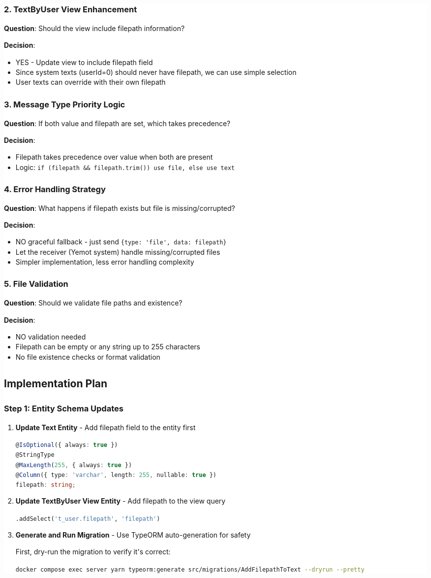 ### 2. TextByUser View Enhancement
**Question**: Should the view include filepath information?

**Decision**: 
- YES - Update view to include filepath field
- Since system texts (userId=0) should never have filepath, we can use simple selection
- User texts can override with their own filepath

### 3. Message Type Priority Logic
**Question**: If both value and filepath are set, which takes precedence?

**Decision**: 
- Filepath takes precedence over value when both are present
- Logic: `if (filepath && filepath.trim()) use file, else use text`

### 4. Error Handling Strategy
**Question**: What happens if filepath exists but file is missing/corrupted?

**Decision**: 
- NO graceful fallback - just send `{type: 'file', data: filepath}`
- Let the receiver (Yemot system) handle missing/corrupted files
- Simpler implementation, less error handling complexity

### 5. File Validation
**Question**: Should we validate file paths and existence?

**Decision**: 
- NO validation needed
- Filepath can be empty or any string up to 255 characters
- No file existence checks or format validation

## Implementation Plan

### Step 1: Entity Schema Updates

1. **Update Text Entity** - Add filepath field to the entity first
   ```typescript
   @IsOptional({ always: true })
   @StringType
   @MaxLength(255, { always: true })
   @Column({ type: 'varchar', length: 255, nullable: true })
   filepath: string;
   ```

2. **Update TextByUser View Entity** - Add filepath to the view query
   ```sql
   .addSelect('t_user.filepath', 'filepath')
   ```

3. **Generate and Run Migration** - Use TypeORM auto-generation for safety
   
   First, dry-run the migration to verify it's correct:
   ```bash
   docker compose exec server yarn typeorm:generate src/migrations/AddFilepathToText --dryrun --pretty
   ```
